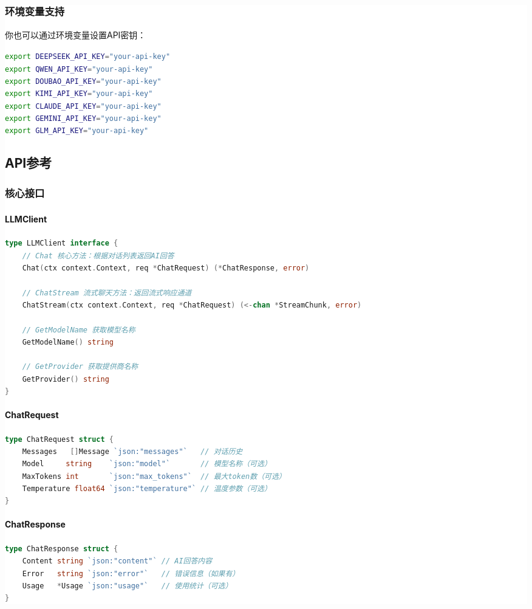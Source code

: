 ### 环境变量支持

你也可以通过环境变量设置API密钥：

```bash
export DEEPSEEK_API_KEY="your-api-key"
export QWEN_API_KEY="your-api-key"
export DOUBAO_API_KEY="your-api-key"
export KIMI_API_KEY="your-api-key"
export CLAUDE_API_KEY="your-api-key"
export GEMINI_API_KEY="your-api-key"
export GLM_API_KEY="your-api-key"
```

## API参考

### 核心接口

#### LLMClient

```go
type LLMClient interface {
    // Chat 核心方法：根据对话列表返回AI回答
    Chat(ctx context.Context, req *ChatRequest) (*ChatResponse, error)
    
    // ChatStream 流式聊天方法：返回流式响应通道
    ChatStream(ctx context.Context, req *ChatRequest) (<-chan *StreamChunk, error)
    
    // GetModelName 获取模型名称
    GetModelName() string
    
    // GetProvider 获取提供商名称
    GetProvider() string
}
```

#### ChatRequest

```go
type ChatRequest struct {
    Messages   []Message `json:"messages"`   // 对话历史
    Model     string    `json:"model"`       // 模型名称（可选）
    MaxTokens int       `json:"max_tokens"`  // 最大token数（可选）
    Temperature float64 `json:"temperature"` // 温度参数（可选）
}
```

#### ChatResponse

```go
type ChatResponse struct {
    Content string `json:"content"` // AI回答内容
    Error   string `json:"error"`   // 错误信息（如果有）
    Usage   *Usage `json:"usage"`   // 使用统计（可选）
}
```
